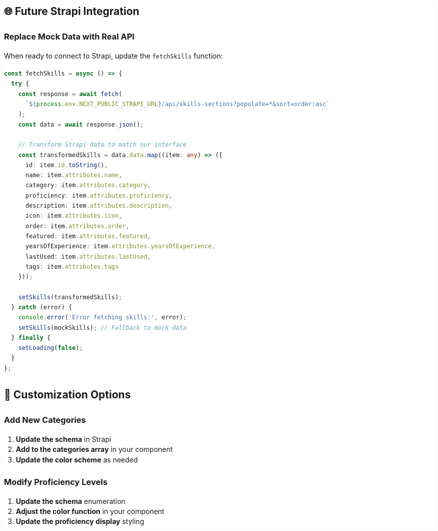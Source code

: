 ## 🌐 **Future Strapi Integration**

### **Replace Mock Data with Real API**
When ready to connect to Strapi, update the `fetchSkills` function:

```typescript
const fetchSkills = async () => {
  try {
    const response = await fetch(
      `${process.env.NEXT_PUBLIC_STRAPI_URL}/api/skills-sections?populate=*&sort=order:asc`
    );
    const data = await response.json();
    
    // Transform Strapi data to match our interface
    const transformedSkills = data.data.map((item: any) => ({
      id: item.id.toString(),
      name: item.attributes.name,
      category: item.attributes.category,
      proficiency: item.attributes.proficiency,
      description: item.attributes.description,
      icon: item.attributes.icon,
      order: item.attributes.order,
      featured: item.attributes.featured,
      yearsOfExperience: item.attributes.yearsOfExperience,
      lastUsed: item.attributes.lastUsed,
      tags: item.attributes.tags
    }));
    
    setSkills(transformedSkills);
  } catch (error) {
    console.error('Error fetching skills:', error);
    setSkills(mockSkills); // Fallback to mock data
  } finally {
    setLoading(false);
  }
};
```

## 🎨 **Customization Options**

### **Add New Categories**
1. **Update the schema** in Strapi
2. **Add to the categories array** in your component
3. **Update the color scheme** as needed

### **Modify Proficiency Levels**
1. **Update the schema** enumeration
2. **Adjust the color function** in your component
3. **Update the proficiency display** styling
